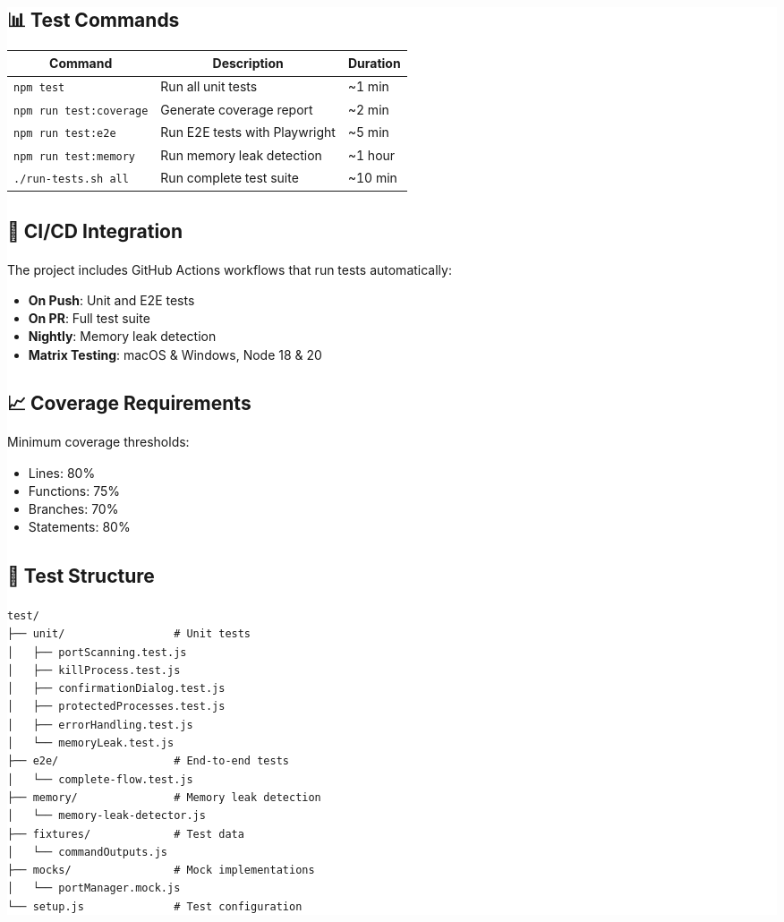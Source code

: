 ## 📊 Test Commands

| Command | Description | Duration |
|---------|-------------|----------|
| `npm test` | Run all unit tests | ~1 min |
| `npm run test:coverage` | Generate coverage report | ~2 min |
| `npm run test:e2e` | Run E2E tests with Playwright | ~5 min |
| `npm run test:memory` | Run memory leak detection | ~1 hour |
| `./run-tests.sh all` | Run complete test suite | ~10 min |

## 🔧 CI/CD Integration

The project includes GitHub Actions workflows that run tests automatically:

- **On Push**: Unit and E2E tests
- **On PR**: Full test suite
- **Nightly**: Memory leak detection
- **Matrix Testing**: macOS & Windows, Node 18 & 20

## 📈 Coverage Requirements

Minimum coverage thresholds:
- Lines: 80%
- Functions: 75%
- Branches: 70%
- Statements: 80%

## 🧪 Test Structure

```
test/
├── unit/                 # Unit tests
│   ├── portScanning.test.js
│   ├── killProcess.test.js
│   ├── confirmationDialog.test.js
│   ├── protectedProcesses.test.js
│   ├── errorHandling.test.js
│   └── memoryLeak.test.js
├── e2e/                  # End-to-end tests
│   └── complete-flow.test.js
├── memory/               # Memory leak detection
│   └── memory-leak-detector.js
├── fixtures/             # Test data
│   └── commandOutputs.js
├── mocks/                # Mock implementations
│   └── portManager.mock.js
└── setup.js              # Test configuration
```
